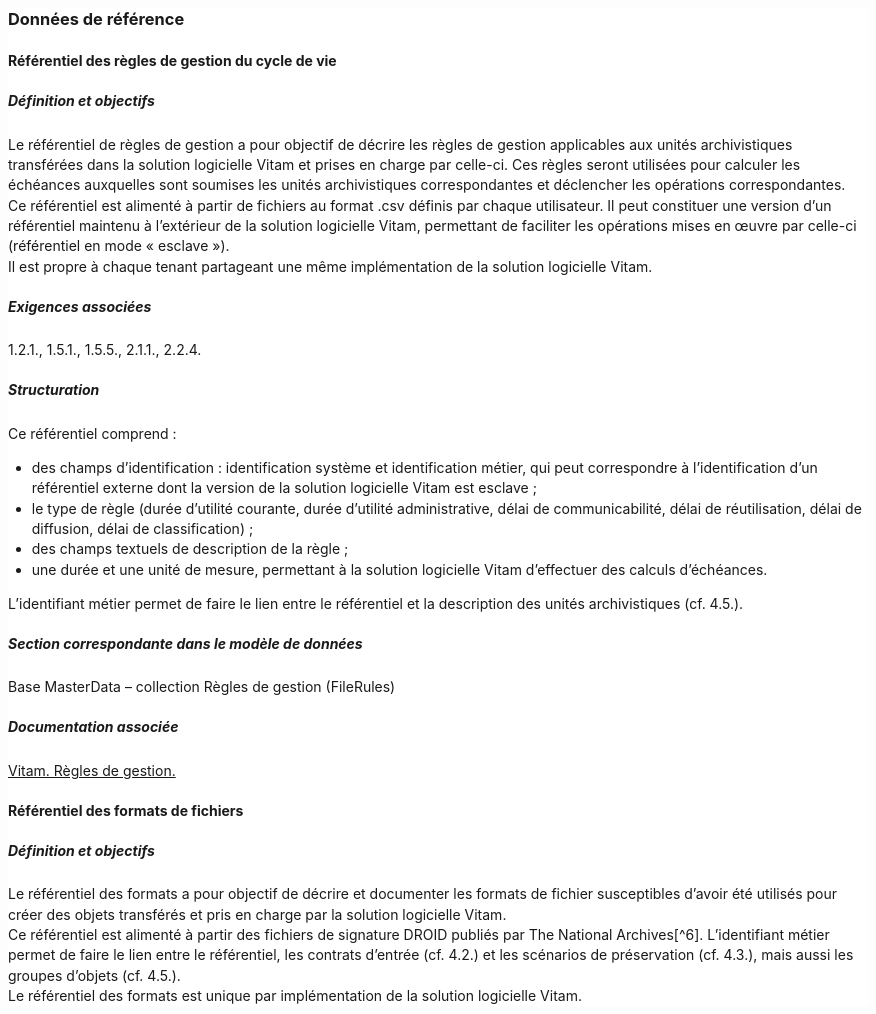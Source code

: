 ### Données de référence

#### Référentiel des règles de gestion du cycle de vie

##### Définition et objectifs

Le référentiel de règles de gestion a pour objectif de décrire les règles de gestion applicables aux unités archivistiques transférées dans la solution logicielle Vitam et prises en charge par celle-ci. Ces règles seront utilisées pour calculer les échéances auxquelles sont soumises les unités archivistiques correspondantes et déclencher les opérations correspondantes.  
Ce référentiel est alimenté à partir de fichiers au format .csv définis par chaque utilisateur. Il peut constituer une version d’un référentiel maintenu à l’extérieur de la solution logicielle Vitam, permettant de faciliter les opérations mises en œuvre par celle-ci (référentiel en mode « esclave »).  
Il est propre à chaque tenant partageant une même implémentation de la solution logicielle Vitam.

##### Exigences associées

1.2.1., 1.5.1., 1.5.5., 2.1.1., 2.2.4.

##### Structuration

Ce référentiel comprend :
-  des champs d’identification : identification système et identification métier, qui peut correspondre à l’identification d’un référentiel externe dont la version de la solution logicielle Vitam est esclave ;
-  le type de règle (durée d’utilité courante, durée d’utilité administrative, délai de communicabilité, délai de réutilisation, délai de diffusion, délai de classification) ;
-  des champs textuels de description de la règle ;
-  une durée et une unité de mesure, permettant à la solution logicielle Vitam d’effectuer des calculs d’échéances.

L’identifiant métier permet de faire le lien entre le référentiel et la description des unités archivistiques (cf. 4.5.).

##### Section correspondante dans le modèle de données

Base MasterData – collection Règles de gestion (FileRules)

##### Documentation associée

[Vitam. Règles de gestion.](./regles_gestion.md)

#### Référentiel des formats de fichiers

##### Définition et objectifs

Le référentiel des formats a pour objectif de décrire et documenter les formats de fichier susceptibles d’avoir été utilisés pour créer des objets transférés et pris en charge par la solution logicielle Vitam.  
Ce référentiel est alimenté à partir des fichiers de signature DROID publiés par The National Archives[^6].
L’identifiant métier permet de faire le lien entre le référentiel, les contrats d’entrée (cf. 4.2.) et les scénarios de préservation (cf. 4.3.), mais aussi les groupes d’objets (cf. 4.5.).  
Le référentiel des formats est unique par implémentation de la solution logicielle Vitam.
